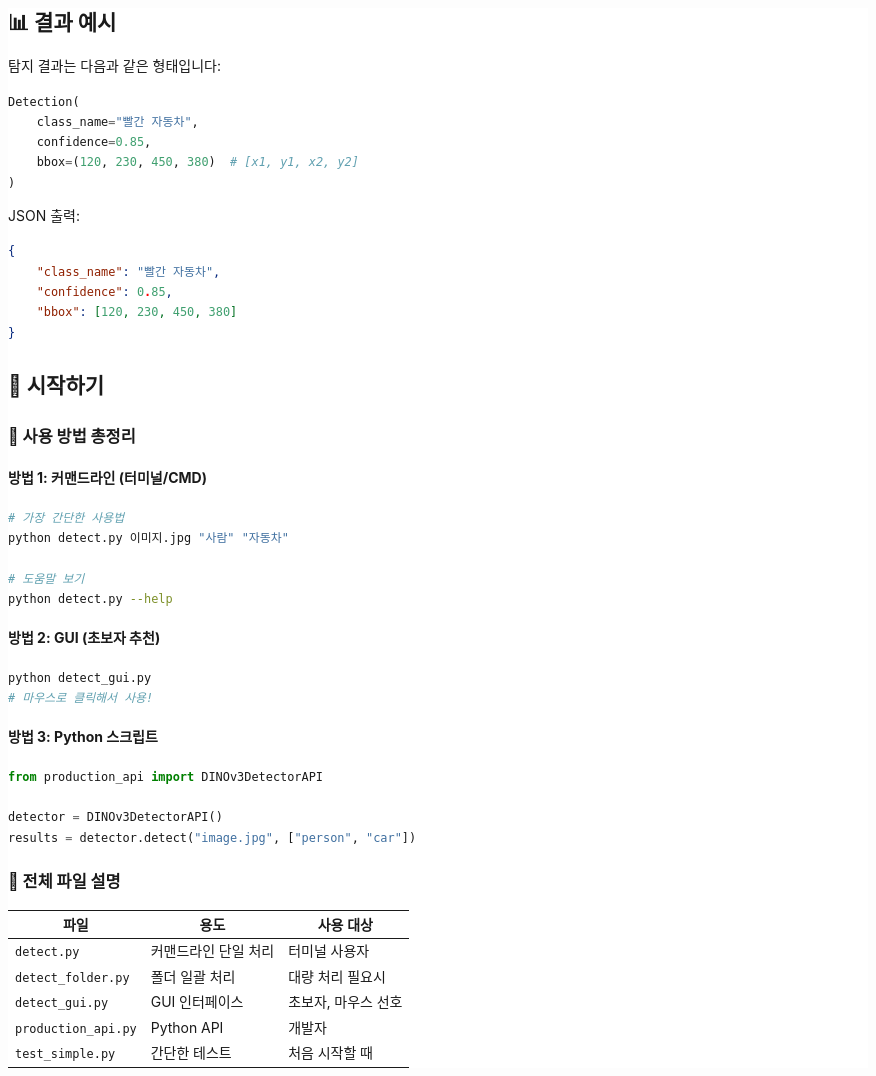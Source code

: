 ## 📊 결과 예시

탐지 결과는 다음과 같은 형태입니다:

```python
Detection(
    class_name="빨간 자동차",
    confidence=0.85,
    bbox=(120, 230, 450, 380)  # [x1, y1, x2, y2]
)
```

JSON 출력:
```json
{
    "class_name": "빨간 자동차",
    "confidence": 0.85,
    "bbox": [120, 230, 450, 380]
}
```

## 🚀 시작하기

### 🎯 사용 방법 총정리

#### 방법 1: 커맨드라인 (터미널/CMD)
```bash
# 가장 간단한 사용법
python detect.py 이미지.jpg "사람" "자동차"

# 도움말 보기
python detect.py --help
```

#### 방법 2: GUI (초보자 추천)
```bash
python detect_gui.py
# 마우스로 클릭해서 사용!
```

#### 방법 3: Python 스크립트
```python
from production_api import DINOv3DetectorAPI

detector = DINOv3DetectorAPI()
results = detector.detect("image.jpg", ["person", "car"])
```

### 📝 전체 파일 설명

| 파일 | 용도 | 사용 대상 |
|------|------|-----------|
| `detect.py` | 커맨드라인 단일 처리 | 터미널 사용자 |
| `detect_folder.py` | 폴더 일괄 처리 | 대량 처리 필요시 |
| `detect_gui.py` | GUI 인터페이스 | 초보자, 마우스 선호 |
| `production_api.py` | Python API | 개발자 |
| `test_simple.py` | 간단한 테스트 | 처음 시작할 때 |
